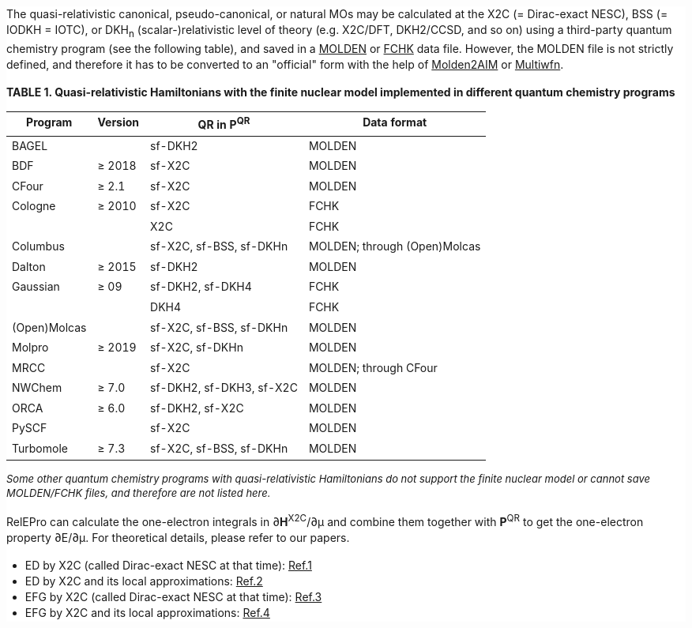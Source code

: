 The quasi-relativistic canonical, pseudo-canonical, or natural MOs may be calculated at the X2C (= Dirac-exact NESC), BSS (= IODKH = IOTC), or DKH<sub>n</sub> (scalar-)relativistic level of theory (e.g. X2C/DFT, DKH2/CCSD, and so on) using a third-party quantum chemistry program (see the following table),
and saved in a [MOLDEN](https://www.theochem.ru.nl/molden/) or [FCHK](https://gaussian.com) data file.
However, the MOLDEN file is not strictly defined, and therefore it has to
be converted to an "official" form with the help of
[Molden2AIM](https://github.com/zorkzou/Molden2AIM) or [Multiwfn](http://sobereva.com/multiwfn/).

**TABLE 1. Quasi-relativistic Hamiltonians with the finite nuclear model implemented in different quantum chemistry programs**

| Program      | Version | QR in **P**<sup>QR</sup> | Data format                  |
|--------------|---------|--------------------------|------------------------------|
| BAGEL        |         | sf-DKH2                  | MOLDEN                       |
| BDF          | ≥ 2018  | sf-X2C                   | MOLDEN                       |
| CFour        | ≥ 2.1   | sf-X2C                   | MOLDEN                       |
| Cologne      | ≥ 2010  | sf-X2C                   | FCHK                         |
|              |         | X2C                      | FCHK                         |
| Columbus     |         | sf-X2C, sf-BSS, sf-DKHn  | MOLDEN; through (Open)Molcas |
| Dalton       | ≥ 2015  | sf-DKH2                  | MOLDEN                       |
| Gaussian     | ≥ 09    | sf-DKH2, sf-DKH4         | FCHK                         |
|              |         | DKH4                     | FCHK                         |
| (Open)Molcas |         | sf-X2C, sf-BSS, sf-DKHn  | MOLDEN                       |
| Molpro       | ≥ 2019  | sf-X2C, sf-DKHn          | MOLDEN                       |
| MRCC         |         | sf-X2C                   | MOLDEN; through CFour        |
| NWChem       | ≥ 7.0   | sf-DKH2, sf-DKH3, sf-X2C | MOLDEN                       |
| ORCA         | ≥ 6.0   | sf-DKH2, sf-X2C          | MOLDEN                       |
| PySCF        |         | sf-X2C                   | MOLDEN                       |
| Turbomole    | ≥ 7.3   | sf-X2C, sf-BSS, sf-DKHn  | MOLDEN                       |

<font size=2>

  *Some other quantum chemistry programs with quasi-relativistic Hamiltonians do not support the finite nuclear model or cannot save MOLDEN/FCHK files, and therefore are not listed here.*

</font>

RelEPro can calculate the one-electron integrals in ∂**H**<sup>X2C</sup>/∂μ and combine them together with **P**<sup>QR</sup>
to get the one-electron property ∂E/∂μ. For theoretical details, please refer to our papers.
* ED by X2C (called Dirac-exact NESC at that time): [Ref.1](#references)
* ED by X2C and its local approximations: [Ref.2](#references)
* EFG by X2C (called Dirac-exact NESC at that time): [Ref.3](#references)
* EFG by X2C and its local approximations: [Ref.4](#references)
